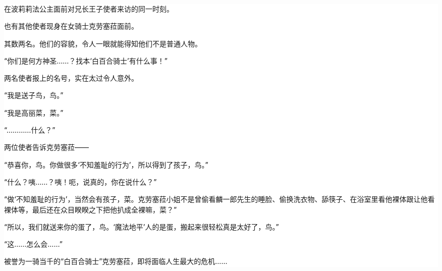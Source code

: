 在波莉莉法公主面前对兄长王子使者来访的同一时刻。

也有其他使者现身在女骑士克劳塞菈面前。

其数两名。他们的容貌，令人一眼就能得知他们不是普通人物。

“你们是何方神圣……？找本‘白百合骑士’有什么事！”

两名使者报上的名号，实在太过令人意外。

“我是送子鸟，鸟。”

“我是高丽菜，菜。”

“…………什么？”

两位使者告诉克劳塞菈——

“恭喜你，鸟。你做很多‘不知羞耻的行为’，所以得到了孩子，鸟。”

“什么？咦……？咦！呃，说真的，你在说什么？”

“做‘不知羞耻的行为’，当然会有孩子，菜。克劳塞菈小姐不是曾偷看麟一郎先生的睡脸、偷换洗衣物、舔筷子、在浴室里看他裸体跟让他看裸体等，最后还在众目睽睽之下把他扒成全裸嘛，菜？”

“所以，我们就送来你的蛋了，鸟。‘魔法地平’人的是蛋，搬起来很轻松真是太好了，鸟。”

“这……怎么会……”

被誉为一骑当千的“白百合骑士”克劳塞菈，即将面临人生最大的危机……

